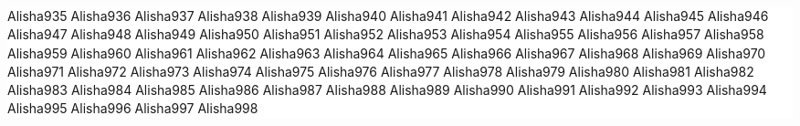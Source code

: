 Alisha935
Alisha936
Alisha937
Alisha938
Alisha939
Alisha940
Alisha941
Alisha942
Alisha943
Alisha944
Alisha945
Alisha946
Alisha947
Alisha948
Alisha949
Alisha950
Alisha951
Alisha952
Alisha953
Alisha954
Alisha955
Alisha956
Alisha957
Alisha958
Alisha959
Alisha960
Alisha961
Alisha962
Alisha963
Alisha964
Alisha965
Alisha966
Alisha967
Alisha968
Alisha969
Alisha970
Alisha971
Alisha972
Alisha973
Alisha974
Alisha975
Alisha976
Alisha977
Alisha978
Alisha979
Alisha980
Alisha981
Alisha982
Alisha983
Alisha984
Alisha985
Alisha986
Alisha987
Alisha988
Alisha989
Alisha990
Alisha991
Alisha992
Alisha993
Alisha994
Alisha995
Alisha996
Alisha997
Alisha998